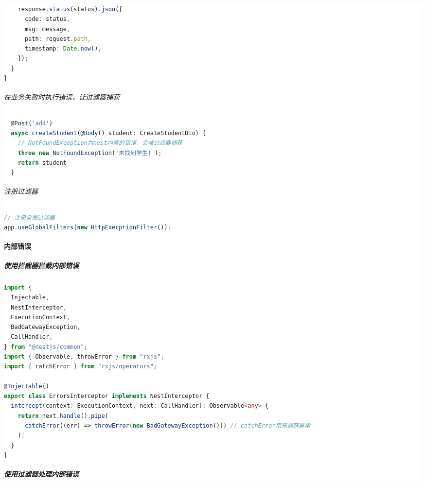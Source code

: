 ```ts
    response.status(status).json({
      code: status,
      msg: message,
      path: request.path,
      timestamp: Date.now(),
    });
  }
}
```

###### 在业务失败时执行错误，让过滤器捕获

```ts
  @Post('add')
  async createStudent(@Body() student: CreateStudentDto) {
    // NotFoundException为nest内置的错误，会被过滤器捕获
    throw new NotFoundException('未找到学生!');
    return student
  }
```

###### 注册过滤器

```ts
// 注册全局过滤器
app.useGlobalFilters(new HttpExecptionFilter());
```

#### 内部错误

##### 使用拦截器拦截内部错误

```ts
import {
  Injectable,
  NestInterceptor,
  ExecutionContext,
  BadGatewayException,
  CallHandler,
} from "@nestjs/common";
import { Observable, throwError } from "rxjs";
import { catchError } from "rxjs/operators";

@Injectable()
export class ErrorsInterceptor implements NestInterceptor {
  intercept(context: ExecutionContext, next: CallHandler): Observable<any> {
    return next.handle().pipe(
      catchError((err) => throwError(new BadGatewayException())) // catchError用来捕获异常
    );
  }
}
```

##### 使用过滤器处理内部错误

